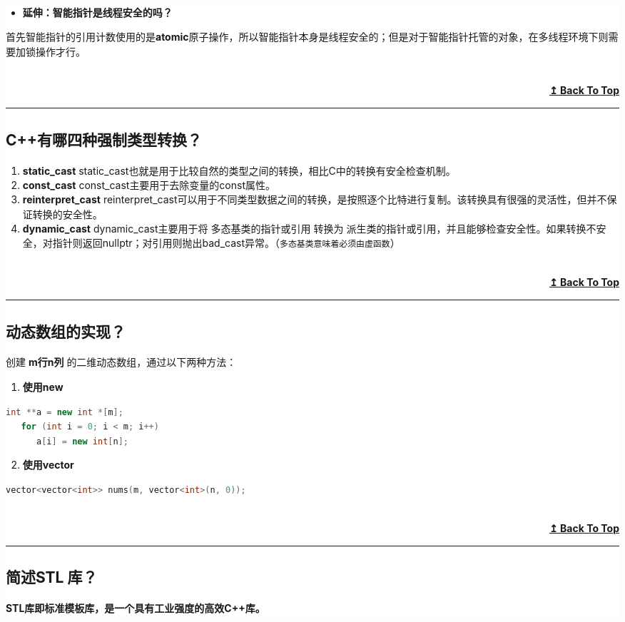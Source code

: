 * **延伸：智能指针是线程安全的吗？**

首先智能指针的引用计数使用的是**atomic**原子操作，所以智能指针本身是线程安全的；但是对于智能指针托管的对象，在多线程环境下则需要加锁操作才行。

<br>

<div align="right">
    <b><a href="#目录">↥ Back To Top</a></b>
</div>


--------------------
## C++有哪四种强制类型转换？
1. **static_cast**
static_cast也就是用于比较自然的类型之间的转换，相比C中的转换有安全检查机制。
2. **const_cast**
const_cast主要用于去除变量的const属性。
3. **reinterpret_cast**
reinterpret_cast可以用于不同类型数据之间的转换，是按照逐个比特进行复制。该转换具有很强的灵活性，但并不保证转换的安全性。
4. **dynamic_cast**
dynamic_cast主要用于将 多态基类的指针或引用 转换为 派生类的指针或引用，并且能够检查安全性。如果转换不安全，对指针则返回nullptr；对引用则抛出bad_cast异常。（`多态基类意味着必须由虚函数`）

<br>

<div align="right">
    <b><a href="#目录">↥ Back To Top</a></b>
</div>


-------------------
## 动态数组的实现？
创建 **m行n列** 的二维动态数组，通过以下两种方法：
1. **使用new**
   
```cpp
int **a = new int *[m];
   for (int i = 0; i < m; i++)
      a[i] = new int[n];
```

2. **使用vector**

```cpp
vector<vector<int>> nums(m, vector<int>(n, 0));
```

<br>

<div align="right">
    <b><a href="#目录">↥ Back To Top</a></b>
</div>


-------------------------
## 简述STL 库？
**STL库即标准模板库，是一个具有工业强度的高效C++库。**
